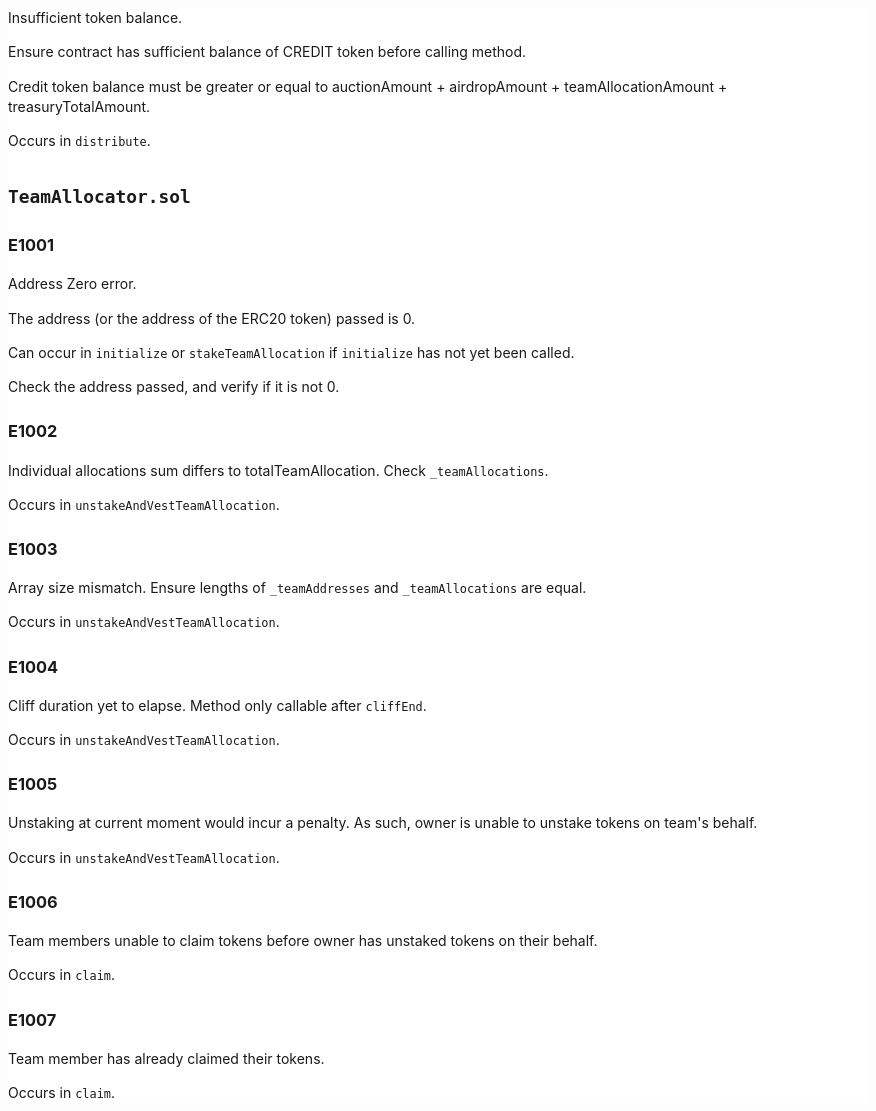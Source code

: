 Insufficient token balance.

Ensure contract has sufficient balance of CREDIT token before calling method.

Credit token balance must be greater or equal to auctionAmount + airdropAmount + teamAllocationAmount + treasuryTotalAmount.

Occurs in `distribute`.

## `TeamAllocator.sol`

### E1001

Address Zero error.

The address (or the address of the ERC20 token) passed is 0.

Can occur in `initialize` or `stakeTeamAllocation` if `initialize` has not yet been called.

Check the address passed, and verify if it is not 0.

### E1002

Individual allocations sum differs to totalTeamAllocation. Check `_teamAllocations`.

Occurs in `unstakeAndVestTeamAllocation`.

### E1003

Array size mismatch. Ensure lengths of `_teamAddresses` and `_teamAllocations` are equal.

Occurs in `unstakeAndVestTeamAllocation`.

### E1004

Cliff duration yet to elapse. Method only callable after `cliffEnd`.

Occurs in `unstakeAndVestTeamAllocation`.

### E1005

Unstaking at current moment would incur a penalty. As such, owner is unable to unstake tokens on team's behalf.

Occurs in `unstakeAndVestTeamAllocation`.

### E1006

Team members unable to claim tokens before owner has unstaked tokens on their behalf.

Occurs in `claim`.

### E1007

Team member has already claimed their tokens.

Occurs in `claim`.
